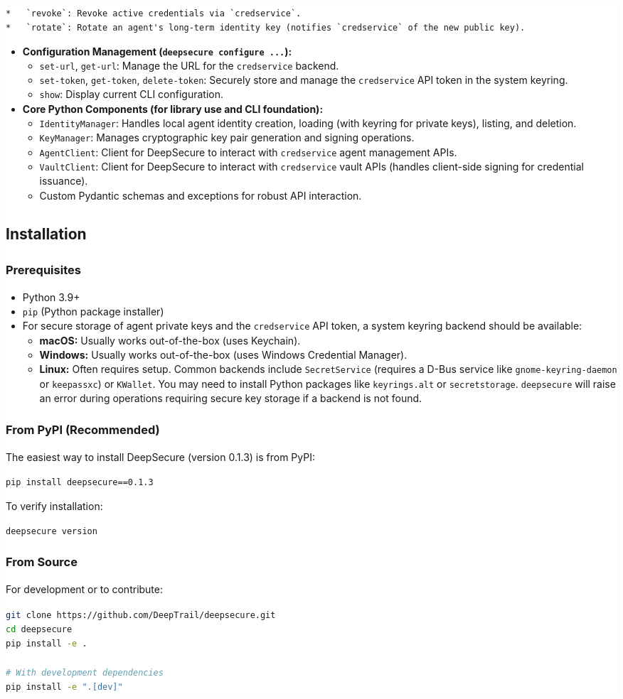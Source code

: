     *   `revoke`: Revoke active credentials via `credservice`.
    *   `rotate`: Rotate an agent's long-term identity key (notifies `credservice` of the new public key).
*   **Configuration Management (`deepsecure configure ...`):**
    *   `set-url`, `get-url`: Manage the URL for the `credservice` backend.
    *   `set-token`, `get-token`, `delete-token`: Securely store and manage the `credservice` API token in the system keyring.
    *   `show`: Display current CLI configuration.
*   **Core Python Components (for library use and CLI foundation):**
    *   `IdentityManager`: Handles local agent identity creation, loading (with keyring for private keys), listing, and deletion.
    *   `KeyManager`: Manages cryptographic key pair generation and signing operations.
    *   `AgentClient`: Client for DeepSecure to interact with `credservice` agent management APIs.
    *   `VaultClient`: Client for DeepSecure to interact with `credservice` vault APIs (handles client-side signing for credential issuance).
    *   Custom Pydantic schemas and exceptions for robust API interaction.

## Installation

### Prerequisites
*   Python 3.9+
*   `pip` (Python package installer)
*   For secure storage of agent private keys and the `credservice` API token, a system keyring backend should be available:
    *   **macOS:** Usually works out-of-the-box (uses Keychain).
    *   **Windows:** Usually works out-of-the-box (uses Windows Credential Manager).
    *   **Linux:** Often requires setup. Common backends include `SecretService` (requires a D-Bus service like `gnome-keyring-daemon` or `keepassxc`) or `KWallet`. You may need to install Python packages like `keyrings.alt` or `secretstorage`. `deepsecure` will raise an error during operations requiring secure key storage if a backend is not found.

### From PyPI (Recommended)
The easiest way to install DeepSecure (version 0.1.3) is from PyPI:
```bash
pip install deepsecure==0.1.3
```

To verify installation:
```bash
deepsecure version
```

### From Source
For development or to contribute:
```bash
git clone https://github.com/DeepTrail/deepsecure.git
cd deepsecure
pip install -e .

# With development dependencies
pip install -e ".[dev]"
```
